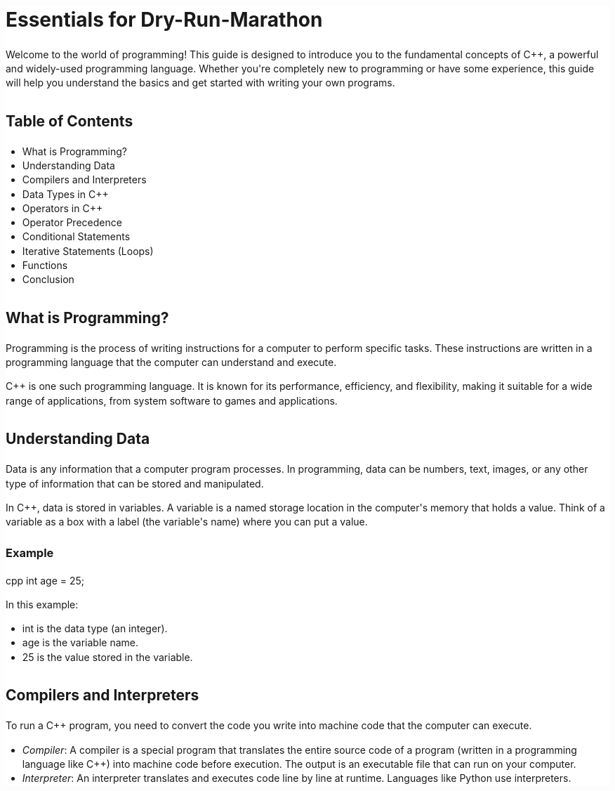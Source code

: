 # Essentials for Dry-Run-Marathon

Welcome to the world of programming! This guide is designed to introduce you to the fundamental concepts of C++, a powerful and widely-used programming language. Whether you're completely new to programming or have some experience, this guide will help you understand the basics and get started with writing your own programs.

## Table of Contents
- What is Programming?
- Understanding Data
- Compilers and Interpreters
- Data Types in C++
- Operators in C++
- Operator Precedence
- Conditional Statements
- Iterative Statements (Loops)
- Functions
- Conclusion

## What is Programming?
Programming is the process of writing instructions for a computer to perform specific tasks. These instructions are written in a programming language that the computer can understand and execute.

C++ is one such programming language. It is known for its performance, efficiency, and flexibility, making it suitable for a wide range of applications, from system software to games and applications.

## Understanding Data
Data is any information that a computer program processes. In programming, data can be numbers, text, images, or any other type of information that can be stored and manipulated.

In C++, data is stored in variables. A variable is a named storage location in the computer's memory that holds a value. Think of a variable as a box with a label (the variable's name) where you can put a value.

### Example
cpp
int age = 25;

In this example:
- int is the data type (an integer).
- age is the variable name.
- 25 is the value stored in the variable.

## Compilers and Interpreters
To run a C++ program, you need to convert the code you write into machine code that the computer can execute.

- *Compiler*: A compiler is a special program that translates the entire source code of a program (written in a programming language like C++) into machine code before execution. The output is an executable file that can run on your computer.
- *Interpreter*: An interpreter translates and executes code line by line at runtime. Languages like Python use interpreters.
